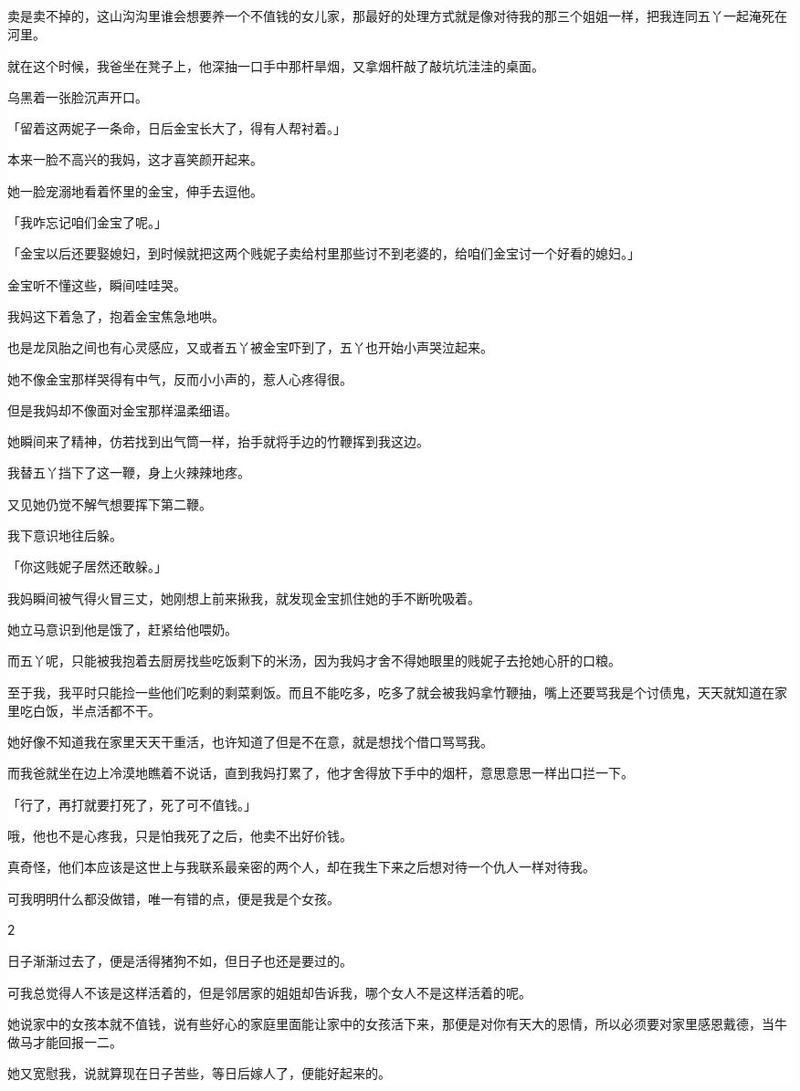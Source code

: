 卖是卖不掉的，这山沟沟里谁会想要养一个不值钱的女儿家，那最好的处理方式就是像对待我的那三个姐姐一样，把我连同五丫一起淹死在河里。

就在这个时候，我爸坐在凳子上，他深抽一口手中那杆旱烟，又拿烟杆敲了敲坑坑洼洼的桌面。

乌黑着一张脸沉声开口。

「留着这两妮子一条命，日后金宝长大了，得有人帮衬着。」

本来一脸不高兴的我妈，这才喜笑颜开起来。

她一脸宠溺地看着怀里的金宝，伸手去逗他。

「我咋忘记咱们金宝了呢。」

「金宝以后还要娶媳妇，到时候就把这两个贱妮子卖给村里那些讨不到老婆的，给咱们金宝讨一个好看的媳妇。」

金宝听不懂这些，瞬间哇哇哭。

我妈这下着急了，抱着金宝焦急地哄。

也是龙凤胎之间也有心灵感应，又或者五丫被金宝吓到了，五丫也开始小声哭泣起来。

她不像金宝那样哭得有中气，反而小小声的，惹人心疼得很。

但是我妈却不像面对金宝那样温柔细语。

她瞬间来了精神，仿若找到出气筒一样，抬手就将手边的竹鞭挥到我这边。

我替五丫挡下了这一鞭，身上火辣辣地疼。

又见她仍觉不解气想要挥下第二鞭。

我下意识地往后躲。

「你这贱妮子居然还敢躲。」

我妈瞬间被气得火冒三丈，她刚想上前来揪我，就发现金宝抓住她的手不断吮吸着。

她立马意识到他是饿了，赶紧给他喂奶。

而五丫呢，只能被我抱着去厨房找些吃饭剩下的米汤，因为我妈才舍不得她眼里的贱妮子去抢她心肝的口粮。

至于我，我平时只能捡一些他们吃剩的剩菜剩饭。而且不能吃多，吃多了就会被我妈拿竹鞭抽，嘴上还要骂我是个讨债鬼，天天就知道在家里吃白饭，半点活都不干。

她好像不知道我在家里天天干重活，也许知道了但是不在意，就是想找个借口骂骂我。

而我爸就坐在边上冷漠地瞧着不说话，直到我妈打累了，他才舍得放下手中的烟杆，意思意思一样出口拦一下。

「行了，再打就要打死了，死了可不值钱。」

哦，他也不是心疼我，只是怕我死了之后，他卖不出好价钱。

真奇怪，他们本应该是这世上与我联系最亲密的两个人，却在我生下来之后想对待一个仇人一样对待我。

可我明明什么都没做错，唯一有错的点，便是我是个女孩。

2

日子渐渐过去了，便是活得猪狗不如，但日子也还是要过的。

可我总觉得人不该是这样活着的，但是邻居家的姐姐却告诉我，哪个女人不是这样活着的呢。

她说家中的女孩本就不值钱，说有些好心的家庭里面能让家中的女孩活下来，那便是对你有天大的恩情，所以必须要对家里感恩戴德，当牛做马才能回报一二。

她又宽慰我，说就算现在日子苦些，等日后嫁人了，便能好起来的。
